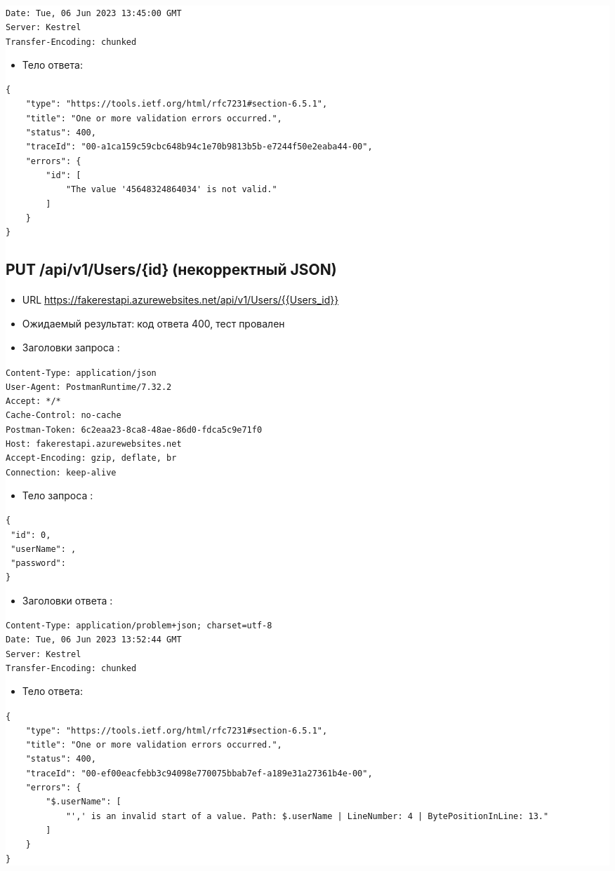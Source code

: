 ```
Date: Tue, 06 Jun 2023 13:45:00 GMT
Server: Kestrel
Transfer-Encoding: chunked
```
- Тело ответа:
```
{
    "type": "https://tools.ietf.org/html/rfc7231#section-6.5.1",
    "title": "One or more validation errors occurred.",
    "status": 400,
    "traceId": "00-a1ca159c59cbc648b94c1e70b9813b5b-e7244f50e2eaba44-00",
    "errors": {
        "id": [
            "The value '45648324864034' is not valid."
        ]
    }
}
```
## PUT ​/api​/v1​/Users​/{id} (некорректный JSON)

- URL https://fakerestapi.azurewebsites.net/api/v1/Users/{{Users_id}}

- Ожидаемый результат: код ответа 400, тест провален

- Заголовки запроса :
```
Content-Type: application/json
User-Agent: PostmanRuntime/7.32.2
Accept: */*
Cache-Control: no-cache
Postman-Token: 6c2eaa23-8ca8-48ae-86d0-fdca5c9e71f0
Host: fakerestapi.azurewebsites.net
Accept-Encoding: gzip, deflate, br
Connection: keep-alive
```
- Тело запроса : 
```
{
 "id": 0,
 "userName": ,
 "password": 
}
```
- Заголовки ответа : 
```
Content-Type: application/problem+json; charset=utf-8
Date: Tue, 06 Jun 2023 13:52:44 GMT
Server: Kestrel
Transfer-Encoding: chunked
```
- Тело ответа:
```
{
    "type": "https://tools.ietf.org/html/rfc7231#section-6.5.1",
    "title": "One or more validation errors occurred.",
    "status": 400,
    "traceId": "00-ef00eacfebb3c94098e770075bbab7ef-a189e31a27361b4e-00",
    "errors": {
        "$.userName": [
            "',' is an invalid start of a value. Path: $.userName | LineNumber: 4 | BytePositionInLine: 13."
        ]
    }
}
```